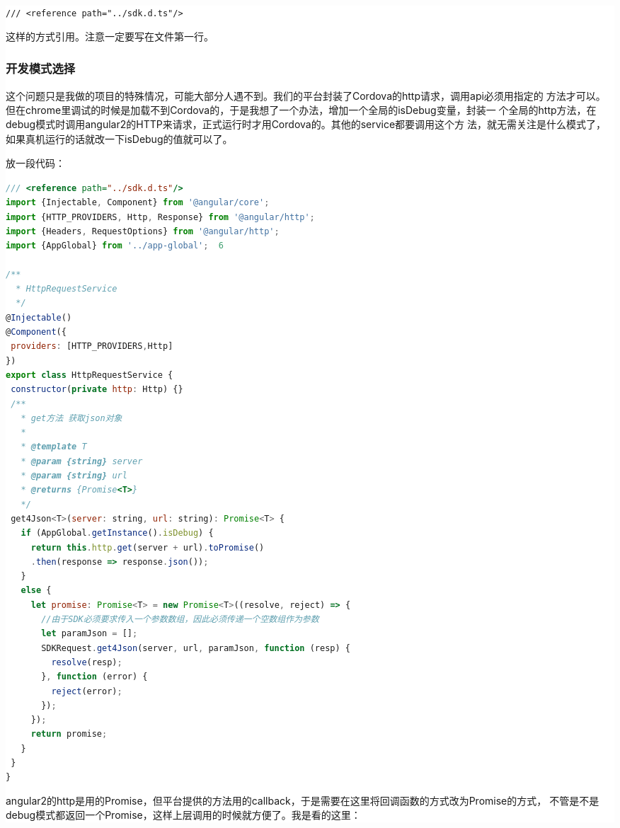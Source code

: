     /// <reference path="../sdk.d.ts"/>

这样的方式引用。注意一定要写在文件第一行。

### 开发模式选择

这个问题只是我做的项目的特殊情况，可能大部分人遇不到。我们的平台封装了Cordova的http请求，调用api必须用指定的
方法才可以。但在chrome里调试的时候是加载不到Cordova的，于是我想了一个办法，增加一个全局的isDebug变量，封装一
个全局的http方法，在debug模式时调用angular2的HTTP来请求，正式运行时才用Cordova的。其他的service都要调用这个方
法，就无需关注是什么模式了，如果真机运行的话就改一下isDebug的值就可以了。

放一段代码：

 ```js
 /// <reference path="../sdk.d.ts"/>
 import {Injectable, Component} from '@angular/core';
 import {HTTP_PROVIDERS, Http, Response} from '@angular/http';
 import {Headers, RequestOptions} from '@angular/http';
 import {AppGlobal} from '../app-global';  6

 /**
   * HttpRequestService
   */
@Injectable()
@Component({
  providers: [HTTP_PROVIDERS,Http]
})
export class HttpRequestService {
  constructor(private http: Http) {}
  /**
    * get方法 获取json对象
    *
    * @template T
    * @param {string} server
    * @param {string} url
    * @returns {Promise<T>}
    */
  get4Json<T>(server: string, url: string): Promise<T> {
    if (AppGlobal.getInstance().isDebug) {
      return this.http.get(server + url).toPromise()
      .then(response => response.json());
    }
    else {
      let promise: Promise<T> = new Promise<T>((resolve, reject) => {
        //由于SDK必须要求传入一个参数数组，因此必须传递一个空数组作为参数
        let paramJson = [];
        SDKRequest.get4Json(server, url, paramJson, function (resp) {
          resolve(resp);
        }, function (error) {
          reject(error);
        });
      });
      return promise;
    }
  }
 }

```
angular2的http是用的Promise，但平台提供的方法用的callback，于是需要在这里将回调函数的方式改为Promise的方式，
不管是不是debug模式都返回一个Promise，这样上层调用的时候就方便了。我是看的这里：
